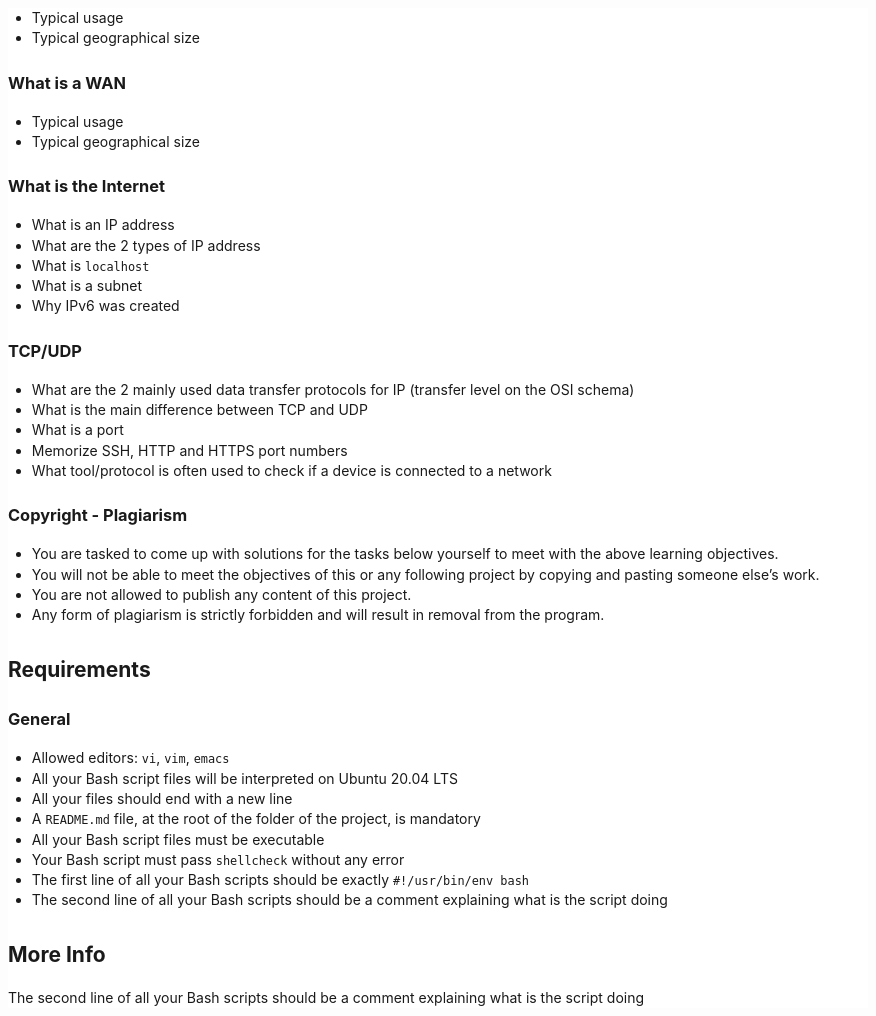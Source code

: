 -   Typical usage
-   Typical geographical size

### What is a WAN

-   Typical usage
-   Typical geographical size

### What is the Internet

-   What is an IP address
-   What are the 2 types of IP address
-   What is `localhost`
-   What is a subnet
-   Why IPv6 was created

### TCP/UDP

-   What are the 2 mainly used data transfer protocols for IP (transfer level on the OSI schema)
-   What is the main difference between TCP and UDP
-   What is a port
-   Memorize SSH, HTTP and HTTPS port numbers
-   What tool/protocol is often used to check if a device is connected to a network

### Copyright - Plagiarism

-   You are tasked to come up with solutions for the tasks below yourself to meet with the above learning objectives.
-   You will not be able to meet the objectives of this or any following project by copying and pasting someone else’s work.
-   You are not allowed to publish any content of this project.
-   Any form of plagiarism is strictly forbidden and will result in removal from the program.

Requirements
------------

### General

-   Allowed editors: `vi`, `vim`, `emacs`
-   All your Bash script files will be interpreted on Ubuntu 20.04 LTS
-   All your files should end with a new line
-   A `README.md` file, at the root of the folder of the project, is mandatory
-   All your Bash script files must be executable
-   Your Bash script must pass `shellcheck` without any error
-   The first line of all your Bash scripts should be exactly `#!/usr/bin/env bash`
-   The second line of all your Bash scripts should be a comment explaining what is the script doing

More Info
---------

The second line of all your Bash scripts should be a comment explaining what is the script doing
